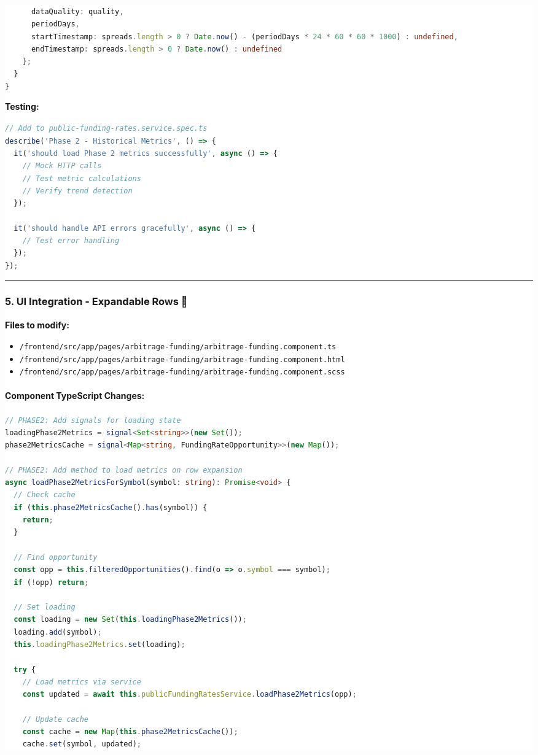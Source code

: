 ```typescript
      dataQuality: quality,
      periodDays,
      startTimestamp: spreads.length > 0 ? Date.now() - (periodDays * 24 * 60 * 60 * 1000) : undefined,
      endTimestamp: spreads.length > 0 ? Date.now() : undefined
    };
  }
}
```

**Testing:**
```typescript
// Add to public-funding-rates.service.spec.ts
describe('Phase 2 - Historical Metrics', () => {
  it('should load Phase 2 metrics successfully', async () => {
    // Mock HTTP calls
    // Test metric calculations
    // Verify trend detection
  });

  it('should handle API errors gracefully', async () => {
    // Test error handling
  });
});
```

---

### 5. UI Integration - Expandable Rows 🔨
**Files to modify:**
- `/frontend/src/app/pages/arbitrage-funding/arbitrage-funding.component.ts`
- `/frontend/src/app/pages/arbitrage-funding/arbitrage-funding.component.html`
- `/frontend/src/app/pages/arbitrage-funding/arbitrage-funding.component.scss`

#### Component TypeScript Changes:

```typescript
// PHASE2: Add signals for loading state
loadingPhase2Metrics = signal<Set<string>>(new Set());
phase2MetricsCache = signal<Map<string, FundingRateOpportunity>>(new Map());

// PHASE2: Add method to load metrics on row expansion
async loadPhase2MetricsForSymbol(symbol: string): Promise<void> {
  // Check cache
  if (this.phase2MetricsCache().has(symbol)) {
    return;
  }

  // Find opportunity
  const opp = this.filteredOpportunities().find(o => o.symbol === symbol);
  if (!opp) return;

  // Set loading
  const loading = new Set(this.loadingPhase2Metrics());
  loading.add(symbol);
  this.loadingPhase2Metrics.set(loading);

  try {
    // Load metrics via service
    const updated = await this.publicFundingRatesService.loadPhase2Metrics(opp);

    // Update cache
    const cache = new Map(this.phase2MetricsCache());
    cache.set(symbol, updated);
```